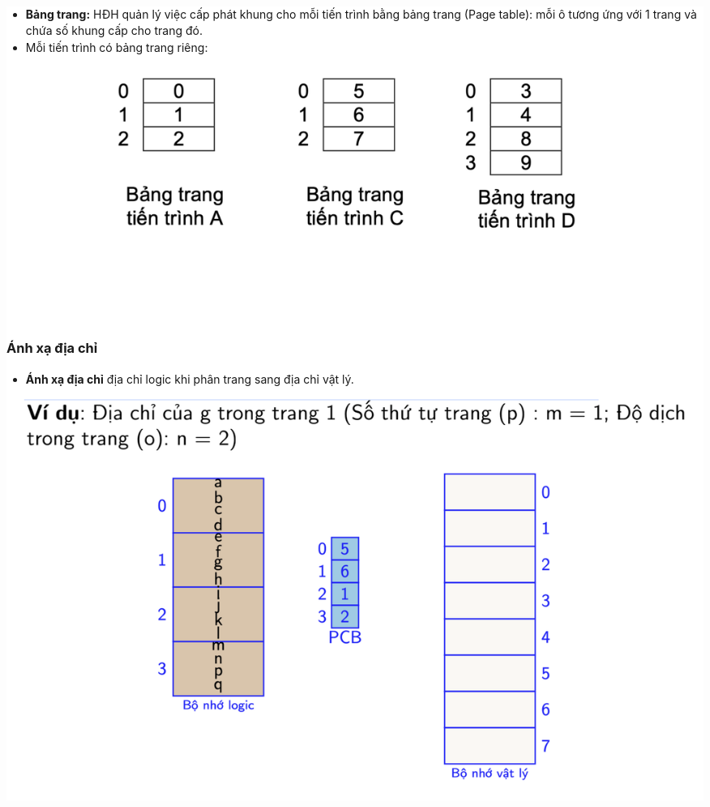 - **Bảng trang:** HĐH quản lý việc cấp phát khung cho mỗi tiến trình bằng bảng trang (Page table): mỗi ô tương ứng với 1 trang và chứa số khung cấp cho trang đó.
- Mỗi tiến trình có bảng trang riêng:

![anh](./image/114.png)

### Ánh xạ địa chỉ

- **Ánh xạ địa chỉ** địa chỉ logic khi phân trang sang địa chỉ vật lý.

![anh](./image/115.png)
